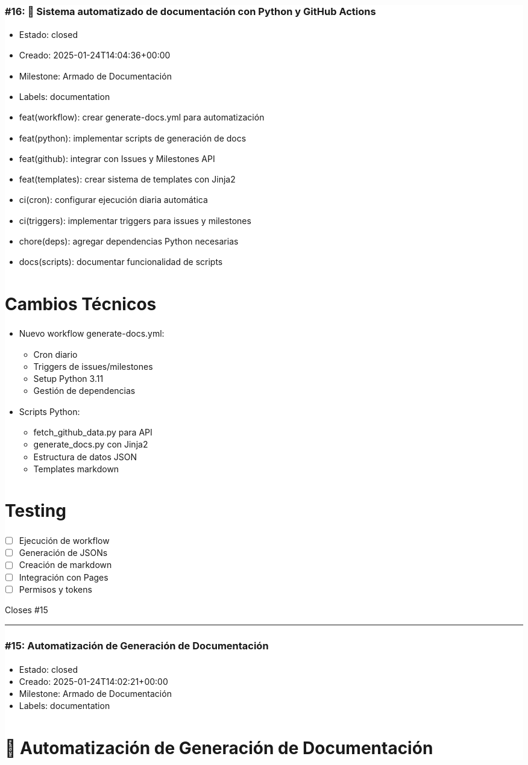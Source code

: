 
### #16: 🤖 Sistema automatizado de documentación con Python y GitHub Actions
- Estado: closed
- Creado: 2025-01-24T14:04:36+00:00
- Milestone: Armado de Documentación
- Labels: documentation

- feat(workflow): crear generate-docs.yml para automatización
- feat(python): implementar scripts de generación de docs
- feat(github): integrar con Issues y Milestones API
- feat(templates): crear sistema de templates con Jinja2
- ci(cron): configurar ejecución diaria automática
- ci(triggers): implementar triggers para issues y milestones
- chore(deps): agregar dependencias Python necesarias
- docs(scripts): documentar funcionalidad de scripts

# Cambios Técnicos
- Nuevo workflow generate-docs.yml:
  * Cron diario
  * Triggers de issues/milestones
  * Setup Python 3.11
  * Gestión de dependencias

- Scripts Python:
  * fetch_github_data.py para API
  * generate_docs.py con Jinja2
  * Estructura de datos JSON
  * Templates markdown

# Testing
- [ ] Ejecución de workflow
- [ ] Generación de JSONs
- [ ] Creación de markdown
- [ ] Integración con Pages
- [ ] Permisos y tokens

Closes #15

---

### #15: Automatización de Generación de Documentación
- Estado: closed
- Creado: 2025-01-24T14:02:21+00:00
- Milestone: Armado de Documentación
- Labels: documentation

# 🤖 Automatización de Generación de Documentación
